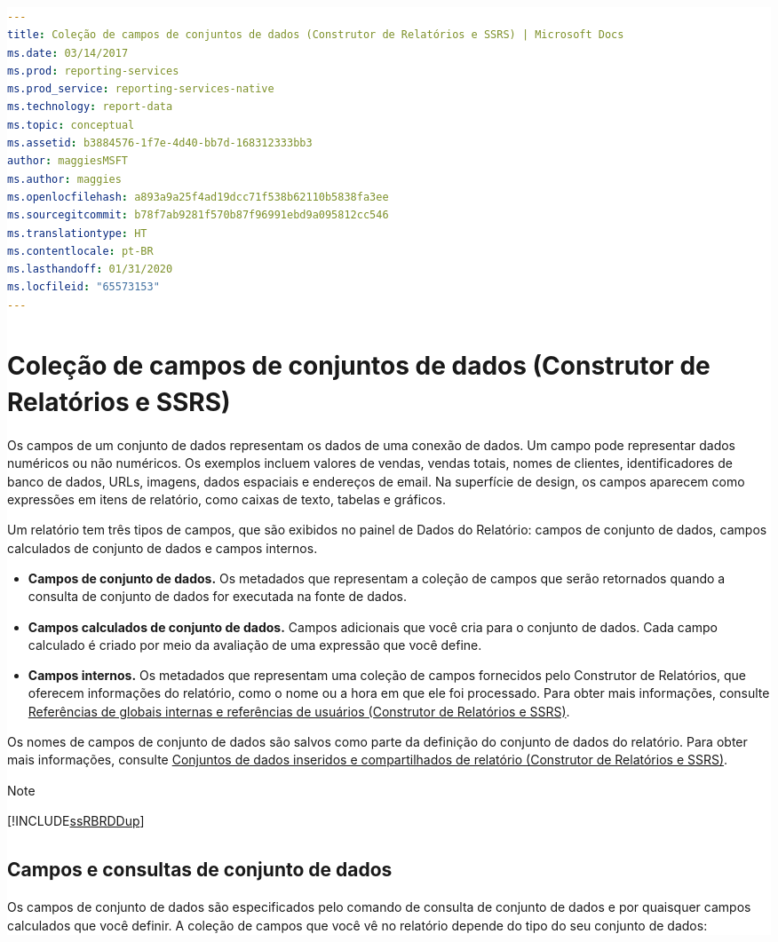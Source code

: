 ```yaml
---
title: Coleção de campos de conjuntos de dados (Construtor de Relatórios e SSRS) | Microsoft Docs
ms.date: 03/14/2017
ms.prod: reporting-services
ms.prod_service: reporting-services-native
ms.technology: report-data
ms.topic: conceptual
ms.assetid: b3884576-1f7e-4d40-bb7d-168312333bb3
author: maggiesMSFT
ms.author: maggies
ms.openlocfilehash: a893a9a25f4ad19dcc71f538b62110b5838fa3ee
ms.sourcegitcommit: b78f7ab9281f570b87f96991ebd9a095812cc546
ms.translationtype: HT
ms.contentlocale: pt-BR
ms.lasthandoff: 01/31/2020
ms.locfileid: "65573153"
---
```

# <a name="dataset-fields-collection-report-builder-and-ssrs"></a>Coleção de campos de conjuntos de dados (Construtor de Relatórios e SSRS)
  Os campos de um conjunto de dados representam os dados de uma conexão de dados. Um campo pode representar dados numéricos ou não numéricos. Os exemplos incluem valores de vendas, vendas totais, nomes de clientes, identificadores de banco de dados, URLs, imagens, dados espaciais e endereços de email. Na superfície de design, os campos aparecem como expressões em itens de relatório, como caixas de texto, tabelas e gráficos.  
  
 Um relatório tem três tipos de campos, que são exibidos no painel de Dados do Relatório: campos de conjunto de dados, campos calculados de conjunto de dados e campos internos.  
  
-   **Campos de conjunto de dados.** Os metadados que representam a coleção de campos que serão retornados quando a consulta de conjunto de dados for executada na fonte de dados.  
  
-   **Campos calculados de conjunto de dados.** Campos adicionais que você cria para o conjunto de dados. Cada campo calculado é criado por meio da avaliação de uma expressão que você define.  
  
-   **Campos internos.** Os metadados que representam uma coleção de campos fornecidos pelo Construtor de Relatórios, que oferecem informações do relatório, como o nome ou a hora em que ele foi processado. Para obter mais informações, consulte [Referências de globais internas e referências de usuários &#40;Construtor de Relatórios e SSRS&#41;](../../reporting-services/report-design/built-in-collections-built-in-globals-and-users-references-report-builder.md).  
  
 Os nomes de campos de conjunto de dados são salvos como parte da definição do conjunto de dados do relatório. Para obter mais informações, consulte [Conjuntos de dados inseridos e compartilhados de relatório &#40;Construtor de Relatórios e SSRS&#41;](../../reporting-services/report-data/report-embedded-datasets-and-shared-datasets-report-builder-and-ssrs.md).  
  
> [!NOTE]  
>  [!INCLUDE[ssRBRDDup](../../includes/ssrbrddup-md.md)]  
  
##  <a name="Fields"></a> Campos e consultas de conjunto de dados  
 Os campos de conjunto de dados são especificados pelo comando de consulta de conjunto de dados e por quaisquer campos calculados que você definir. A coleção de campos que você vê no relatório depende do tipo do seu conjunto de dados:  
  